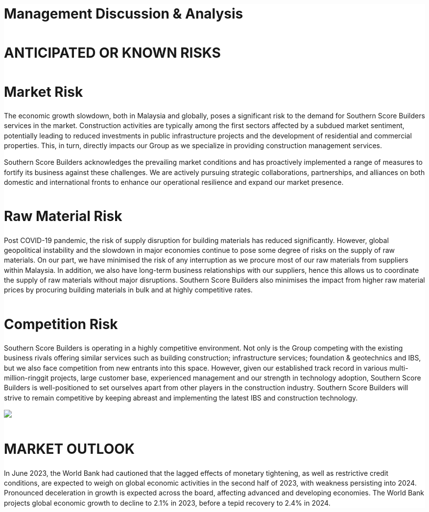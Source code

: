 # Management Discussion & Analysis

# ANTICIPATED OR KNOWN RISKS

# Market Risk

The economic growth slowdown, both in Malaysia and globally, poses a significant risk to the demand for Southern Score Builders services in the market. Construction activities are typically among the first sectors affected by a subdued market sentiment, potentially leading to reduced investments in public infrastructure projects and the development of residential and commercial properties. This, in turn, directly impacts our Group as we specialize in providing construction management services.

Southern Score Builders acknowledges the prevailing market conditions and has proactively implemented a range of measures to fortify its business against these challenges. We are actively pursuing strategic collaborations, partnerships, and alliances on both domestic and international fronts to enhance our operational resilience and expand our market presence.

# Raw Material Risk

Post COVID-19 pandemic, the risk of supply disruption for building materials has reduced significantly. However, global geopolitical instability and the slowdown in major economies continue to pose some degree of risks on the supply of raw materials. On our part, we have minimised the risk of any interruption as we procure most of our raw materials from suppliers within Malaysia. In addition, we also have long-term business relationships with our suppliers, hence this allows us to coordinate the supply of raw materials without major disruptions. Southern Score Builders also minimises the impact from higher raw material prices by procuring building materials in bulk and at highly competitive rates.

# Competition Risk

Southern Score Builders is operating in a highly competitive environment. Not only is the Group competing with the existing business rivals offering similar services such as building construction; infrastructure services; foundation & geotechnics and IBS, but we also face competition from new entrants into this space. However, given our established track record in various multi-million-ringgit projects, large customer base, experienced management and our strength in technology adoption, Southern Score Builders is well-positioned to set ourselves apart from other players in the construction industry. Southern Score Builders will strive to remain competitive by keeping abreast and implementing the latest IBS and construction technology.

![](images/d45b8f4845f37e5b43b3b89f6f0dafe82cefda06fc2e087c25bec559478f4e90.jpg)

# MARKET OUTLOOK

In June 2023, the World Bank had cautioned that the lagged effects of monetary tightening, as well as restrictive credit conditions, are expected to weigh on global economic activities in the second half of 2023, with weakness persisting into 2024. Pronounced deceleration in growth is expected across the board, affecting advanced and developing economies. The World Bank projects global economic growth to decline to  $2.1\%$  in 2023, before a tepid recovery to  $2.4\%$  in 2024.

